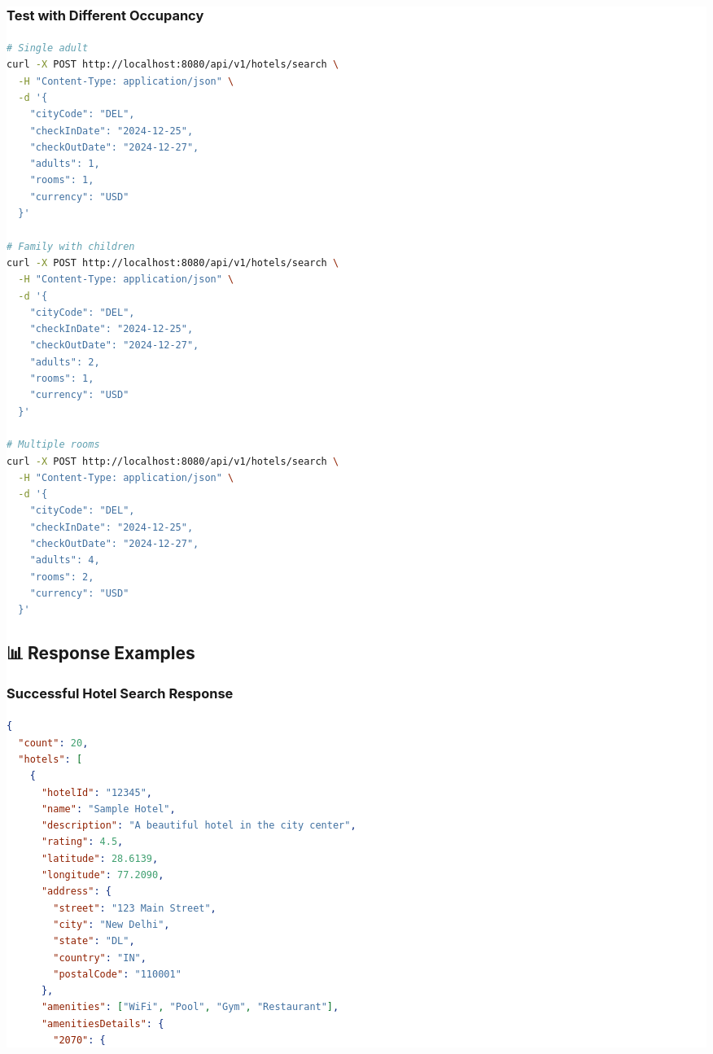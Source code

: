 ### **Test with Different Occupancy**
```bash
# Single adult
curl -X POST http://localhost:8080/api/v1/hotels/search \
  -H "Content-Type: application/json" \
  -d '{
    "cityCode": "DEL",
    "checkInDate": "2024-12-25",
    "checkOutDate": "2024-12-27",
    "adults": 1,
    "rooms": 1,
    "currency": "USD"
  }'

# Family with children
curl -X POST http://localhost:8080/api/v1/hotels/search \
  -H "Content-Type: application/json" \
  -d '{
    "cityCode": "DEL",
    "checkInDate": "2024-12-25",
    "checkOutDate": "2024-12-27",
    "adults": 2,
    "rooms": 1,
    "currency": "USD"
  }'

# Multiple rooms
curl -X POST http://localhost:8080/api/v1/hotels/search \
  -H "Content-Type: application/json" \
  -d '{
    "cityCode": "DEL",
    "checkInDate": "2024-12-25",
    "checkOutDate": "2024-12-27",
    "adults": 4,
    "rooms": 2,
    "currency": "USD"
  }'
```

## 📊 **Response Examples**

### **Successful Hotel Search Response**
```json
{
  "count": 20,
  "hotels": [
    {
      "hotelId": "12345",
      "name": "Sample Hotel",
      "description": "A beautiful hotel in the city center",
      "rating": 4.5,
      "latitude": 28.6139,
      "longitude": 77.2090,
      "address": {
        "street": "123 Main Street",
        "city": "New Delhi",
        "state": "DL",
        "country": "IN",
        "postalCode": "110001"
      },
      "amenities": ["WiFi", "Pool", "Gym", "Restaurant"],
      "amenitiesDetails": {
        "2070": {
```